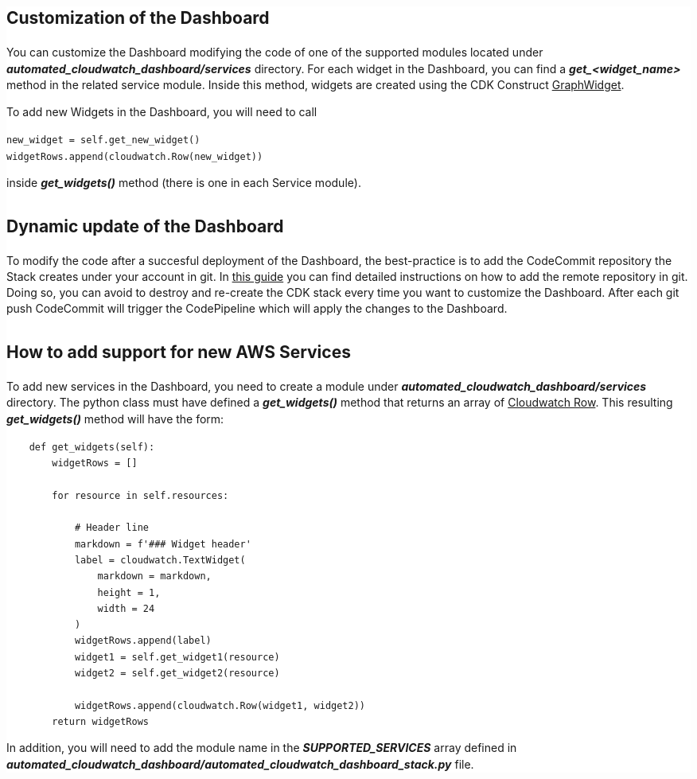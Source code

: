 ## Customization of the Dashboard

You can customize the Dashboard modifying the code of one of the supported modules located under ***automated_cloudwatch_dashboard/services*** directory. 
For each widget in the Dashboard, you can find a ***get_<widget_name>*** method in the related service module. Inside this method, widgets are created using the CDK Construct [GraphWidget](https://docs.aws.amazon.com/cdk/api/v1/python/aws_cdk.aws_cloudwatch/GraphWidget.html).

To add new Widgets in the Dashboard, you will need to call             

```
new_widget = self.get_new_widget()
widgetRows.append(cloudwatch.Row(new_widget))
```
inside ***get_widgets()*** method (there is one in each Service module).

## Dynamic update of the Dashboard

To modify the code after a succesful deployment of the Dashboard, the best-practice is to add the CodeCommit repository the Stack creates under your account in git. In [this guide](https://docs.aws.amazon.com/codecommit/latest/userguide/how-to-connect.html#how-to-connect-local) you can find detailed instructions on how to add the remote repository in git. Doing so, you can avoid to destroy and re-create the CDK stack every time you want to customize the Dashboard. After each git push CodeCommit will trigger the CodePipeline which will apply the changes to the Dashboard.  

## How to add support for new AWS Services

To add new services in the Dashboard, you need to create a module under ***automated_cloudwatch_dashboard/services*** directory. 
The python class must have defined a ***get_widgets()*** method that returns an array of [Cloudwatch Row](https://docs.aws.amazon.com/cdk/api/v2/python/aws_cdk.aws_cloudwatch/Row.html).
This resulting ***get_widgets()*** method will have the form: 

```
    def get_widgets(self):
        widgetRows = []
        
        for resource in self.resources: 

            # Header line
            markdown = f'### Widget header'
            label = cloudwatch.TextWidget(
                markdown = markdown,
                height = 1,
                width = 24
            )
            widgetRows.append(label)
            widget1 = self.get_widget1(resource)
            widget2 = self.get_widget2(resource)

            widgetRows.append(cloudwatch.Row(widget1, widget2))
        return widgetRows
```
In addition, you will need to add the module name in the ***SUPPORTED_SERVICES*** array defined in ***automated_cloudwatch_dashboard/automated_cloudwatch_dashboard_stack.py*** file.
